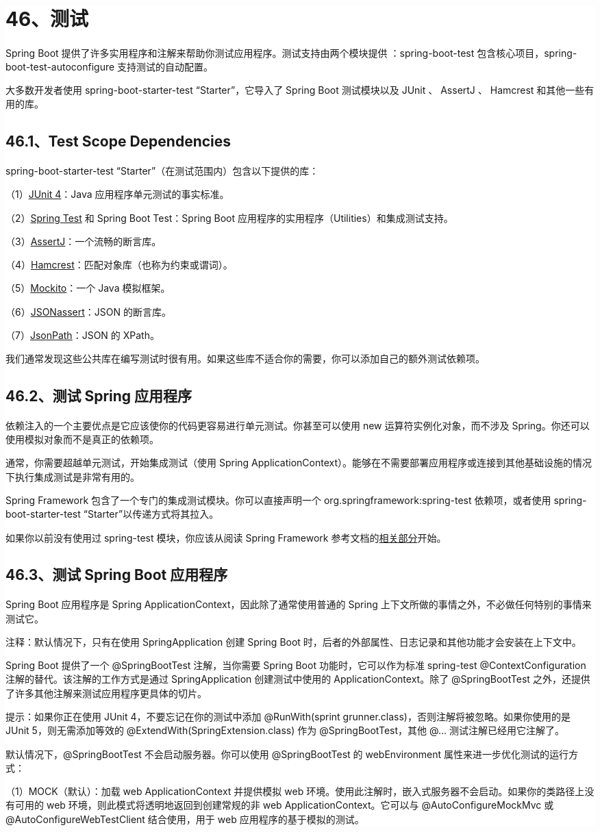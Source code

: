 # 46、测试

Spring Boot 提供了许多实用程序和注解来帮助你测试应用程序。测试支持由两个模块提供 ：spring-boot-test 包含核心项目，spring-boot-test-autoconfigure 支持测试的自动配置。

大多数开发者使用 spring-boot-starter-test “Starter”，它导入了 Spring Boot 测试模块以及 JUnit 、 AssertJ 、 Hamcrest 和其他一些有用的库。

## 46.1、Test Scope Dependencies

spring-boot-starter-test “Starter”（在测试范围内）包含以下提供的库：

（1）[JUnit 4](https://junit.org/)：Java 应用程序单元测试的事实标准。

（2）[Spring Test](https://docs.spring.io/spring/docs/5.1.8.RELEASE/spring-framework-reference/testing.html#integration-testing) 和 Spring Boot Test：Spring Boot 应用程序的实用程序（Utilities）和集成测试支持。

（3）[AssertJ](https://joel-costigliola.github.io/assertj/)：一个流畅的断言库。

（4）[Hamcrest](https://github.com/hamcrest/JavaHamcrest)：匹配对象库（也称为约束或谓词）。

（5）[Mockito](https://mockito.github.io/)：一个 Java 模拟框架。

（6）[JSONassert](https://github.com/skyscreamer/JSONassert)：JSON 的断言库。

（7）[JsonPath](https://github.com/jayway/JsonPath)：JSON 的 XPath。

我们通常发现这些公共库在编写测试时很有用。如果这些库不适合你的需要，你可以添加自己的额外测试依赖项。

## 46.2、测试 Spring 应用程序

依赖注入的一个主要优点是它应该使你的代码更容易进行单元测试。你甚至可以使用 new 运算符实例化对象，而不涉及 Spring。你还可以使用模拟对象而不是真正的依赖项。

通常，你需要超越单元测试，开始集成测试（使用 Spring ApplicationContext）。能够在不需要部署应用程序或连接到其他基础设施的情况下执行集成测试是非常有用的。

Spring Framework 包含了一个专门的集成测试模块。你可以直接声明一个 org.springframework:spring-test 依赖项，或者使用 spring-boot-starter-test “Starter”以传递方式将其拉入。

如果你以前没有使用过 spring-test 模块，你应该从阅读 Spring Framework 参考文档的[相关部分](https://docs.spring.io/spring/docs/5.1.8.RELEASE/spring-framework-reference/testing.html#testing)开始。

## 46.3、测试 Spring Boot 应用程序

Spring Boot 应用程序是 Spring ApplicationContext，因此除了通常使用普通的 Spring 上下文所做的事情之外，不必做任何特别的事情来测试它。

注释：默认情况下，只有在使用 SpringApplication 创建 Spring Boot 时，后者的外部属性、日志记录和其他功能才会安装在上下文中。

Spring Boot 提供了一个 @SpringBootTest 注解，当你需要 Spring Boot 功能时，它可以作为标准 spring-test @ContextConfiguration 注解的替代。该注解的工作方式是通过 SpringApplication 创建测试中使用的 ApplicationContext。除了 @SpringBootTest 之外，还提供了许多其他注解来测试应用程序更具体的切片。

提示：如果你正在使用 JUnit 4，不要忘记在你的测试中添加 @RunWith(sprint grunner.class)，否则注解将被忽略。如果你使用的是 JUnit 5，则无需添加等效的 @ExtendWith(SpringExtension.class) 作为 @SpringBootTest，其他 @… 测试注解已经用它注解了。

默认情况下，@SpringBootTest 不会启动服务器。你可以使用 @SpringBootTest 的 webEnvironment 属性来进一步优化测试的运行方式：

（1）MOCK（默认）：加载 web ApplicationContext 并提供模拟 web 环境。使用此注解时，嵌入式服务器不会启动。如果你的类路径上没有可用的 web 环境，则此模式将透明地返回到创建常规的非 web ApplicationContext。它可以与 @AutoConfigureMockMvc 或 @AutoConfigureWebTestClient 结合使用，用于 web 应用程序的基于模拟的测试。
